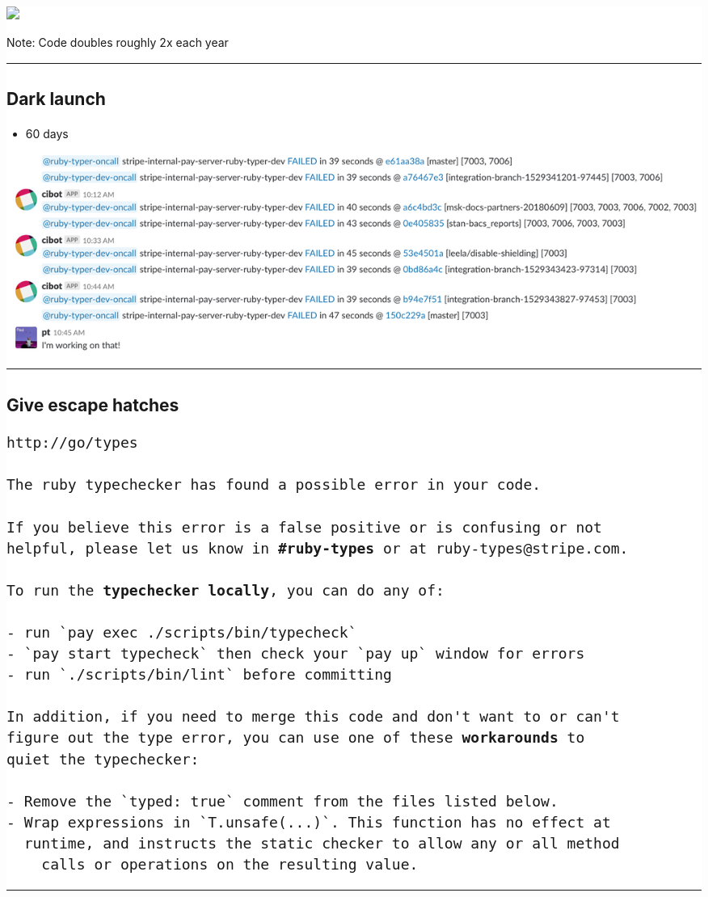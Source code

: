 
<img style="height: 512px" src="img/wheel-change.gif"></img>

Note:
Code doubles roughly 2x each year

---

## Dark launch

* 60 days

<img src="img/ruby-typer-bots.png" />

---

## Give escape hatches

<pre style="box-shadow: none; font-size: 18px">
http://go/types

The ruby typechecker has found a possible error in your code.

If you believe this error is a false positive or is confusing or not
helpful, please let us know in <b class="fragment highlight-green">#ruby-types</b> or at ruby-types@stripe.com.

To run the <b class="fragment highlight-green">typechecker locally</b>, you can do any of:

- run `pay exec ./scripts/bin/typecheck`
- `pay start typecheck` then check your `pay up` window for errors
- run `./scripts/bin/lint` before committing

In addition, if you need to merge this code and don't want to or can't
figure out the type error, you can use one of these <b class="fragment highlight-green">workarounds</b> to
quiet the typechecker:

- Remove the `typed: true` comment from the files listed below.
- Wrap expressions in `T.unsafe(...)`. This function has no effect at
  runtime, and instructs the static checker to allow any or all method
    calls or operations on the resulting value.
</pre>

---